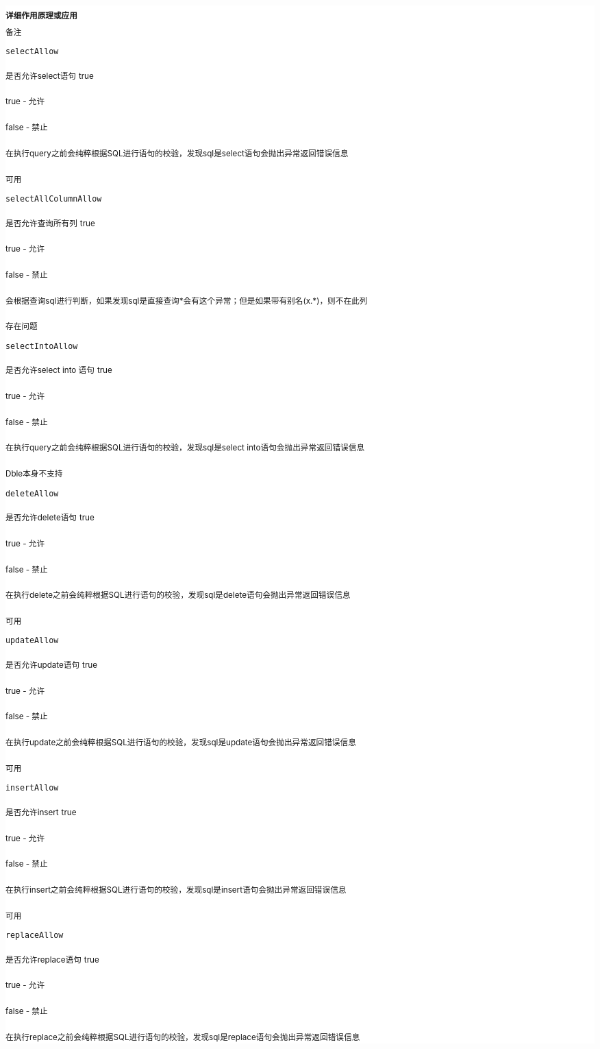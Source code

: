 </th>
<th >
<div><strong><sub>详细作用原理或应用</sub></strong></div>
</th>
<th >
<div><sub>备注</sub></div>
</th>
</tr>
<tbody >
<tr>
<td><sub><pre>selectAllow</pre></sub></td>
<td><sub>是否允许select语句</sub></td>
<td><sub>true</sub></td>
<td><p><sub>true - 允许</sub></p><p><sub>false - 禁止</sub></p></td>
<td><p><sub>在执行query之前会纯粹根据SQL进行语句的校验，发现sql是select语句会抛出异常返回错误信息</sub></p></td>
<td><sub>可用</sub></td>
</tr>
<tr>
<td><sub><pre>selectAllColumnAllow</pre></sub></td>
<td><sub>是否允许查询所有列</sub></td>
<td><sub>true</sub></td>
<td><p><sub>true - 允许</sub></p><p><sub>false - 禁止</sub></p></td>
<td><p><sub>会根据查询sql进行判断，如果发现sql是直接查询*会有这个异常；但是如果带有别名(x.*)，则不在此列</sub></p></td>
<td><sub>存在问题</sub></td>
</tr>
<tr>
<td><sub><pre>selectIntoAllow</pre></sub></td>
<td><sub>是否允许select into 语句</sub></td>
<td><sub>true</sub></td>
<td><p><sub>true - 允许</sub></p><p><sub>false - 禁止</sub></p></td>
<td><p><sub>在执行query之前会纯粹根据SQL进行语句的校验，发现sql是select into语句会抛出异常返回错误信息</sub></p></td>
<td><sub>Dble本身不支持</sub></td>
</tr>
<tr>
<td><sub><pre>deleteAllow</pre></sub></td>
<td><sub>是否允许delete语句</sub></td>
<td><sub>true</sub></td>
<td><p><sub>true - 允许</sub></p><p><sub>false - 禁止</sub></p></td>
<td><p><sub>在执行delete之前会纯粹根据SQL进行语句的校验，发现sql是delete语句会抛出异常返回错误信息</sub></p></td>
<td><sub><span>可用</span></sub></td>
</tr>
<tr>
<td><sub><pre>updateAllow</pre></sub></td>
<td><sub>是否允许update语句</sub></td>
<td><sub>true</sub></td>
<td><p><sub>true - 允许</sub></p><p><sub>false - 禁止</sub></p></td>
<td><p><sub>在执行update之前会纯粹根据SQL进行语句的校验，发现sql是update语句会抛出异常返回错误信息</sub></p></td>
<td><sub>可用</sub></td>
</tr>
<tr>
<td><sub><pre>insertAllow</pre></sub></td>
<td><sub>是否允许insert</sub></td>
<td><sub>true</sub></td>
<td><p><sub>true - 允许</sub></p><p><sub>false - 禁止</sub></p></td>
<td><p><sub>在执行insert之前会纯粹根据SQL进行语句的校验，发现sql是insert语句会抛出异常返回错误信息</sub></p></td>
<td><sub><span>可用</span></sub></td>
</tr>
<tr>
<td><sub><pre>replaceAllow</pre></sub></td>
<td><sub>是否允许replace语句</sub></td>
<td><sub>true</sub></td>
<td><p><sub>true - 允许</sub></p>
<p><sub>false - 禁止</sub></p></td>
<td><p><sub>在执行replace之前会纯粹根据SQL进行语句的校验，发现sql是replace语句会抛出异常返回错误信息</sub></p></td>